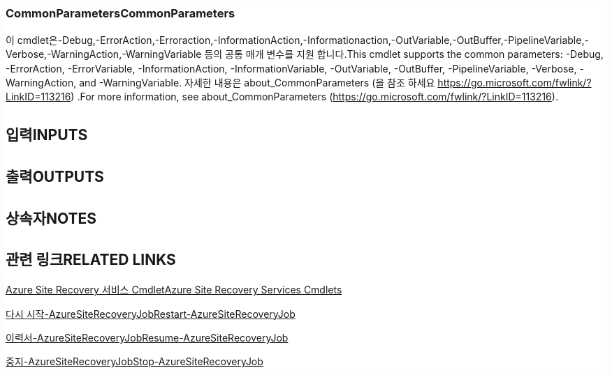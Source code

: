 ### <span data-ttu-id="e1351-145">CommonParameters</span><span class="sxs-lookup"><span data-stu-id="e1351-145">CommonParameters</span></span>
<span data-ttu-id="e1351-146">이 cmdlet은-Debug,-ErrorAction,-Erroraction,-InformationAction,-Informationaction,-OutVariable,-OutBuffer,-PipelineVariable,-Verbose,-WarningAction,-WarningVariable 등의 공통 매개 변수를 지원 합니다.</span><span class="sxs-lookup"><span data-stu-id="e1351-146">This cmdlet supports the common parameters: -Debug, -ErrorAction, -ErrorVariable, -InformationAction, -InformationVariable, -OutVariable, -OutBuffer, -PipelineVariable, -Verbose, -WarningAction, and -WarningVariable.</span></span> <span data-ttu-id="e1351-147">자세한 내용은 about_CommonParameters (을 참조 하세요 https://go.microsoft.com/fwlink/?LinkID=113216) .</span><span class="sxs-lookup"><span data-stu-id="e1351-147">For more information, see about_CommonParameters (https://go.microsoft.com/fwlink/?LinkID=113216).</span></span>

## <span data-ttu-id="e1351-148">입력</span><span class="sxs-lookup"><span data-stu-id="e1351-148">INPUTS</span></span>

## <span data-ttu-id="e1351-149">출력</span><span class="sxs-lookup"><span data-stu-id="e1351-149">OUTPUTS</span></span>

## <span data-ttu-id="e1351-150">상속자</span><span class="sxs-lookup"><span data-stu-id="e1351-150">NOTES</span></span>

## <span data-ttu-id="e1351-151">관련 링크</span><span class="sxs-lookup"><span data-stu-id="e1351-151">RELATED LINKS</span></span>

[<span data-ttu-id="e1351-152">Azure Site Recovery 서비스 Cmdlet</span><span class="sxs-lookup"><span data-stu-id="e1351-152">Azure Site Recovery Services Cmdlets</span></span>](./Azure.SiteRecoveryServices.md)

[<span data-ttu-id="e1351-153">다시 시작-AzureSiteRecoveryJob</span><span class="sxs-lookup"><span data-stu-id="e1351-153">Restart-AzureSiteRecoveryJob</span></span>](./Restart-AzureSiteRecoveryJob.md)

[<span data-ttu-id="e1351-154">이력서-AzureSiteRecoveryJob</span><span class="sxs-lookup"><span data-stu-id="e1351-154">Resume-AzureSiteRecoveryJob</span></span>](./Resume-AzureSiteRecoveryJob.md)

[<span data-ttu-id="e1351-155">중지-AzureSiteRecoveryJob</span><span class="sxs-lookup"><span data-stu-id="e1351-155">Stop-AzureSiteRecoveryJob</span></span>](./Stop-AzureSiteRecoveryJob.md)


